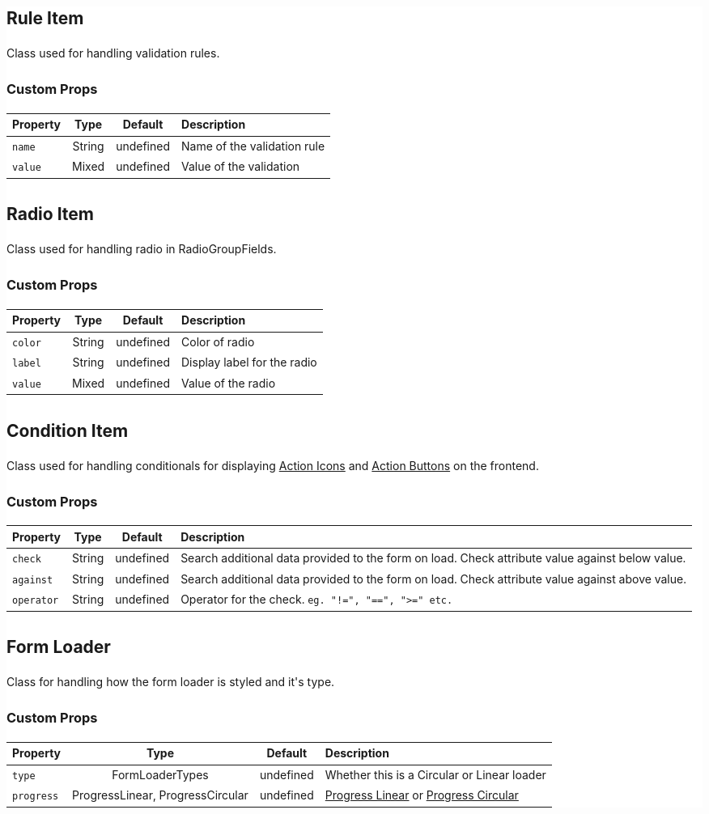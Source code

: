 
## Rule Item

Class used for handling validation rules.

### Custom Props

| Property |      Type      |  Default  | Description                 |
|:---------|:--------------:|:---------:|:----------------------------|
| `name`   |     String     | undefined | Name of the validation rule |
| `value`  |     Mixed      | undefined | Value of the validation     |


## Radio Item

Class used for handling radio in RadioGroupFields.

### Custom Props

| Property |      Type      |  Default  | Description                 |
|:---------|:--------------:|:---------:|:----------------------------|
| `color`  |     String     | undefined | Color of radio              |
| `label`  |     String     | undefined | Display label for the radio |
| `value`  |     Mixed      | undefined | Value of the radio          |


## Condition Item

Class used for handling conditionals for displaying [Action Icons](./actions#action-icons) and [Action Buttons](./actions#action-button) on the frontend.

### Custom Props

| Property   |  Type  |  Default  | Description                                                                                     |
|:-----------|:------:|:---------:|:------------------------------------------------------------------------------------------------|
| `check`    | String | undefined | Search additional data provided to the form on load. Check attribute value against below value. |
| `against`  | String | undefined | Search additional data provided to the form on load. Check attribute value against above value. |
| `operator` | String | undefined | Operator for the check. `eg. "!=", "==", ">=" etc.`                                             |


## Form Loader

Class for handling how the form loader is styled and it's type.

### Custom Props

| Property   |               Type               |  Default  | Description                                                                    |
|:-----------|:--------------------------------:|:---------:|:-------------------------------------------------------------------------------|
| `type`     |         FormLoaderTypes          | undefined | Whether this is a Circular or Linear loader                                    |
| `progress` | ProgressLinear, ProgressCircular | undefined | [Progress Linear](#progress-linear) or [Progress Circular](#progress-circular) |
